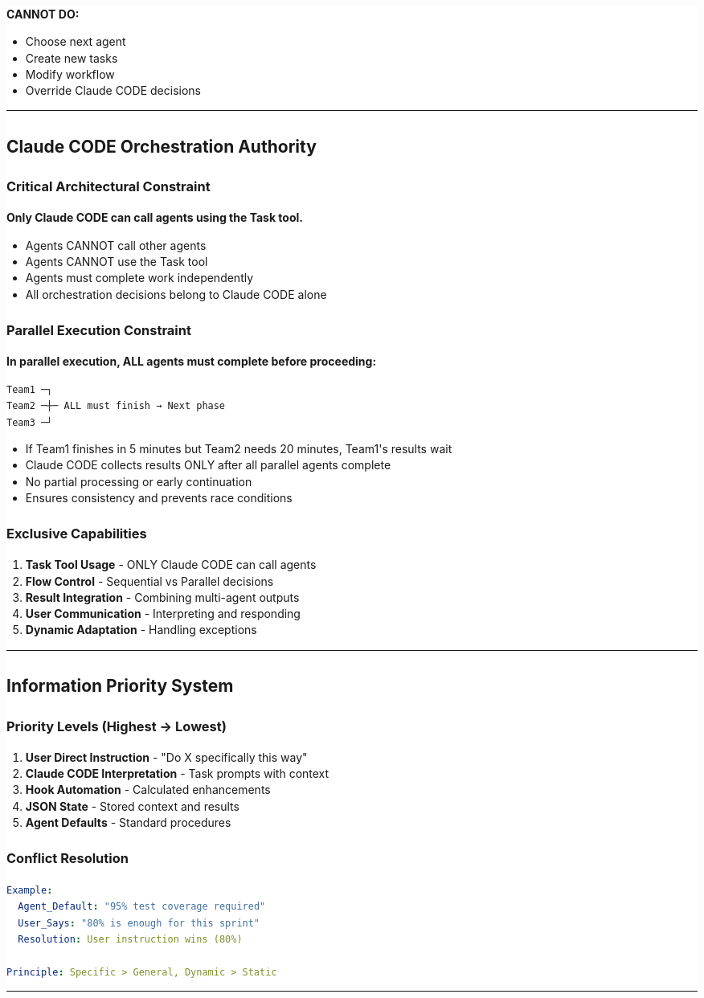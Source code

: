 **CANNOT DO:**
- Choose next agent
- Create new tasks
- Modify workflow
- Override Claude CODE decisions

---

## Claude CODE Orchestration Authority

### Critical Architectural Constraint
**Only Claude CODE can call agents using the Task tool.**

- Agents CANNOT call other agents
- Agents CANNOT use the Task tool
- Agents must complete work independently
- All orchestration decisions belong to Claude CODE alone

### Parallel Execution Constraint
**In parallel execution, ALL agents must complete before proceeding:**

```
Team1 ─┐
Team2 ─┼─ ALL must finish → Next phase
Team3 ─┘
```

- If Team1 finishes in 5 minutes but Team2 needs 20 minutes, Team1's results wait
- Claude CODE collects results ONLY after all parallel agents complete
- No partial processing or early continuation
- Ensures consistency and prevents race conditions

### Exclusive Capabilities
1. **Task Tool Usage** - ONLY Claude CODE can call agents
2. **Flow Control** - Sequential vs Parallel decisions
3. **Result Integration** - Combining multi-agent outputs
4. **User Communication** - Interpreting and responding
5. **Dynamic Adaptation** - Handling exceptions

---

## Information Priority System

### Priority Levels (Highest → Lowest)
1. **User Direct Instruction** - "Do X specifically this way"
2. **Claude CODE Interpretation** - Task prompts with context
3. **Hook Automation** - Calculated enhancements
4. **JSON State** - Stored context and results
5. **Agent Defaults** - Standard procedures

### Conflict Resolution
```yaml
Example:
  Agent_Default: "95% test coverage required"
  User_Says: "80% is enough for this sprint"
  Resolution: User instruction wins (80%)

Principle: Specific > General, Dynamic > Static
```

---